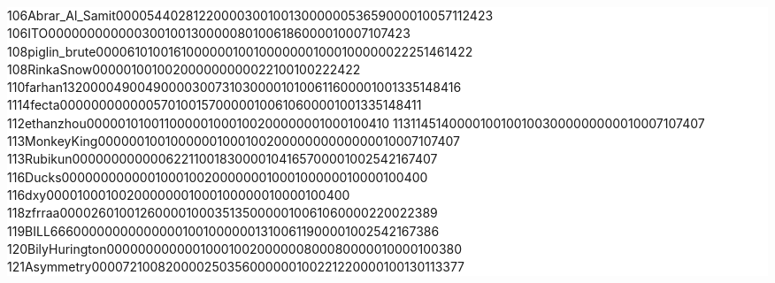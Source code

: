 <tr><td>106</td><td>Abrar_Al_Samit</td><td>0</td><td>0</td><td>0</td><th>0</th><td>54</td><td>40</td><td>28</td><th>122</th><td>0</td><td>0</td><td>0</td><th>0</th><td>30</td><td>0</td><td>100</td><th>130</th><td>0</td><td>0</td><td>0</td><th>0</th><td>0</td><td>53</td><td>6</td><th>59</th><td>0</td><td>0</td><td>0</td><th>0</th><td>100</td><td>5</td><td>7</td><th>112</th><th>423</th></tr>
<tr><td>106</td><td>ITO</td><td>0</td><td>0</td><td>0</td><th>0</th><td>0</td><td>0</td><td>0</td><th>0</th><td>0</td><td>0</td><td>0</td><th>0</th><td>30</td><td>0</td><td>100</td><th>130</th><td>0</td><td>0</td><td>0</td><th>0</th><td>80</td><td>100</td><td>6</td><th>186</th><td>0</td><td>0</td><td>0</td><th>0</th><td>100</td><td>0</td><td>7</td><th>107</th><th>423</th></tr>
<tr><td>108</td><td>piglin_brute</td><td>0</td><td>0</td><td>0</td><th>0</th><td>61</td><td>0</td><td>100</td><th>161</th><td>0</td><td>0</td><td>0</td><th>0</th><td>0</td><td>0</td><td>100</td><th>100</th><td>0</td><td>0</td><td>0</td><th>0</th><td>0</td><td>100</td><td>0</td><th>100</th><td>0</td><td>0</td><td>0</td><th>0</th><td>22</td><td>25</td><td>14</td><th>61</th><th>422</th></tr>
<tr><td>108</td><td>RinkaSnow</td><td>0</td><td>0</td><td>0</td><th>0</th><td>0</td><td>100</td><td>100</td><th>200</th><td>0</td><td>0</td><td>0</td><th>0</th><td>0</td><td>0</td><td>0</td><th>0</th><td>22</td><td>100</td><td>100</td><th>222</th><th>422</th></tr>
<tr><td>110</td><td>farhan132</td><td>0</td><td>0</td><td>0</td><th>0</th><td>49</td><td>0</td><td>0</td><th>49</th><td>0</td><td>0</td><td>0</td><th>0</th><td>30</td><td>0</td><td>73</td><th>103</th><td>0</td><td>0</td><td>0</td><th>0</th><td>10</td><td>100</td><td>6</td><th>116</th><td>0</td><td>0</td><td>0</td><th>0</th><td>100</td><td>13</td><td>35</td><th>148</th><th>416</th></tr>
<tr><td>111</td><td>4fecta</td><td>0</td><td>0</td><td>0</td><th>0</th><td>0</td><td>0</td><td>0</td><th>0</th><td>0</td><td>0</td><td>0</td><th>0</th><td>57</td><td>0</td><td>100</td><th>157</th><td>0</td><td>0</td><td>0</td><th>0</th><td>0</td><td>100</td><td>6</td><th>106</th><td>0</td><td>0</td><td>0</td><th>0</th><td>100</td><td>13</td><td>35</td><th>148</th><th>411</th></tr>
<tr><td>112</td><td>ethanzhou</td><td>0</td><td>0</td><td>0</td><th>0</th><td>0</td><td>10</td><td>100</td><th>110</th><td>0</td><td>0</td><td>0</td><th>0</th><td>100</td><td>0</td><td>100</td><th>200</th><td>0</td><td>0</td><td>0</td><th>0</th><td>0</td><td>100</td><td>0</td><th>100</th><th>410</th></tr>
<tr><td>113</td><td>114514</td><td>0</td><td>0</td><td>0</td><th>0</th><td>100</td><td>100</td><td>100</td><th>300</th><td>0</td><td>0</td><td>0</td><th>0</th><td>0</td><td>0</td><td>0</td><th>0</th><td>100</td><td>0</td><td>7</td><th>107</th><th>407</th></tr>
<tr><td>113</td><td>MonkeyKing</td><td>0</td><td>0</td><td>0</td><th>0</th><td>0</td><td>0</td><td>100</td><th>100</th><td>0</td><td>0</td><td>0</td><th>0</th><td>100</td><td>0</td><td>100</td><th>200</th><td>0</td><td>0</td><td>0</td><th>0</th><td>0</td><td>0</td><td>0</td><th>0</th><td>0</td><td>0</td><td>0</td><th>0</th><td>100</td><td>0</td><td>7</td><th>107</th><th>407</th></tr>
<tr><td>113</td><td>Rubikun</td><td>0</td><td>0</td><td>0</td><th>0</th><td>0</td><td>0</td><td>0</td><th>0</th><td>0</td><td>0</td><td>0</td><th>0</th><td>62</td><td>21</td><td>100</td><th>183</th><td>0</td><td>0</td><td>0</td><th>0</th><td>10</td><td>41</td><td>6</td><th>57</th><td>0</td><td>0</td><td>0</td><th>0</th><td>100</td><td>25</td><td>42</td><th>167</th><th>407</th></tr>
<tr><td>116</td><td>Ducks</td><td>0</td><td>0</td><td>0</td><th>0</th><td>0</td><td>0</td><td>0</td><th>0</th><td>0</td><td>0</td><td>0</td><th>0</th><td>100</td><td>0</td><td>100</td><th>200</th><td>0</td><td>0</td><td>0</td><th>0</th><td>0</td><td>100</td><td>0</td><th>100</th><td>0</td><td>0</td><td>0</td><th>0</th><td>100</td><td>0</td><td>0</td><th>100</th><th>400</th></tr>
<tr><td>116</td><td>dxy</td><td>0</td><td>0</td><td>0</td><th>0</th><td>100</td><td>0</td><td>100</td><th>200</th><td>0</td><td>0</td><td>0</td><th>0</th><td>0</td><td>100</td><td>0</td><th>100</th><td>0</td><td>0</td><td>0</td><th>0</th><td>100</td><td>0</td><td>0</td><th>100</th><th>400</th></tr>
<tr><td>118</td><td>zfrraa</td><td>0</td><td>0</td><td>0</td><th>0</th><td>26</td><td>0</td><td>100</td><th>126</th><td>0</td><td>0</td><td>0</td><th>0</th><td>100</td><td>0</td><td>35</td><th>135</th><td>0</td><td>0</td><td>0</td><th>0</th><td>0</td><td>100</td><td>6</td><th>106</th><td>0</td><td>0</td><td>0</td><th>0</th><td>22</td><td>0</td><td>0</td><th>22</th><th>389</th></tr>
<tr><td>119</td><td>BILL666</td><td>0</td><td>0</td><td>0</td><th>0</th><td>0</td><td>0</td><td>0</td><th>0</th><td>0</td><td>0</td><td>0</td><th>0</th><td>0</td><td>0</td><td>100</td><th>100</th><td>0</td><td>0</td><td>0</td><th>0</th><td>13</td><td>100</td><td>6</td><th>119</th><td>0</td><td>0</td><td>0</td><th>0</th><td>100</td><td>25</td><td>42</td><th>167</th><th>386</th></tr>
<tr><td>120</td><td>BilyHurington</td><td>0</td><td>0</td><td>0</td><th>0</th><td>0</td><td>0</td><td>0</td><th>0</th><td>0</td><td>0</td><td>0</td><th>0</th><td>100</td><td>0</td><td>100</td><th>200</th><td>0</td><td>0</td><td>0</td><th>0</th><td>80</td><td>0</td><td>0</td><th>80</th><td>0</td><td>0</td><td>0</td><th>0</th><td>100</td><td>0</td><td>0</td><th>100</th><th>380</th></tr>
<tr><td>121</td><td>Asymmetry</td><td>0</td><td>0</td><td>0</td><th>0</th><td>72</td><td>10</td><td>0</td><th>82</th><td>0</td><td>0</td><td>0</td><th>0</th><td>25</td><td>0</td><td>35</td><th>60</th><td>0</td><td>0</td><td>0</td><th>0</th><td>0</td><td>100</td><td>22</td><th>122</th><td>0</td><td>0</td><td>0</td><th>0</th><td>100</td><td>13</td><td>0</td><th>113</th><th>377</th></tr>
